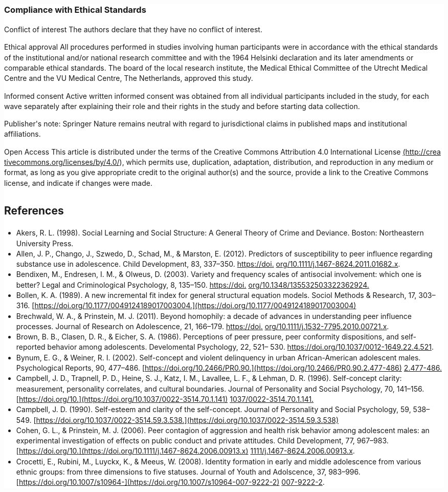 ### <span id="page-11-0"></span>Compliance with Ethical Standards

Conflict of interest The authors declare that they have no conflict of interest.

Ethical approval All procedures performed in studies involving human participants were in accordance with the ethical standards of the institutional and/or national research committee and with the 1964 Helsinki declaration and its later amendments or comparable ethical standards. The board of the local research institute, the Medical Ethical Committee of the Utrecht Medical Centre and the VU Medical Centre, The Netherlands, approved this study.

Informed consent Active written informed consent was obtained from all individual participants included in the study, for each wave separately after explaining their role and their rights in the study and before starting data collection.

Publisher's note: Springer Nature remains neutral with regard to jurisdictional claims in published maps and institutional affiliations.

Open Access This article is distributed under the terms of the Creative Commons Attribution 4.0 International License [\(http://crea](http://creativecommons.org/licenses/by/4.0/) [tivecommons.org/licenses/by/4.0/](http://creativecommons.org/licenses/by/4.0/)), which permits use, duplication, adaptation, distribution, and reproduction in any medium or format, as long as you give appropriate credit to the original author(s) and the source, provide a link to the Creative Commons license, and indicate if changes were made.

## References

- Akers, R. L. (1998). Social Learning and Social Structure: A General Theory of Crime and Deviance. Boston: Northeastern University Press.
- Allen, J. P., Chango, J., Szwedo, D., Schad, M., & Marston, E. (2012). Predictors of susceptibility to peer influence regarding substance use in adolescence. Child Development, 83, 337–350. [https://doi.](https://doi.org/10.1111/j.1467-8624.2011.01682.x) [org/10.1111/j.1467-8624.2011.01682.x](https://doi.org/10.1111/j.1467-8624.2011.01682.x).
- Bendixen, M., Endresen, I. M., & Olweus, D. (2003). Variety and frequency scales of antisocial involvement: which one is better? Legal and Criminological Psychology, 8, 135–150. [https://doi.](https://doi.org/10.1348/135532503322362924) [org/10.1348/135532503322362924.](https://doi.org/10.1348/135532503322362924)
- Bollen, K. A. (1989). A new incremental fit index for general structural equation models. Sociol Methods & Research, 17, 303–316. [https://doi.org/10.1177/0049124189017003004.](https://doi.org/10.1177/0049124189017003004)
- Brechwald, W. A., & Prinstein, M. J. (2011). Beyond homophily: a decade of advances in understanding peer influence processes. Journal of Research on Adolescence, 21, 166–179. [https://doi.](https://doi.org/10.1111/j.1532-7795.2010.00721.x) [org/10.1111/j.1532-7795.2010.00721.x](https://doi.org/10.1111/j.1532-7795.2010.00721.x).
- Brown, B. B., Clasen, D. R., & Eicher, S. A. (1986). Perceptions of peer pressure, peer conformity dispositions, and self-reported behavior among adolescents. Develomental Psychology, 22, 521– 530. <https://doi.org/10.1037/0012-1649.22.4.521>.
- Bynum, E. G., & Weiner, R. I. (2002). Self-concept and violent delinquency in urban African-American adolescent males. Psychological Reports, 90, 477–486. [https://doi.org/10.2466/PR0.90.](https://doi.org/10.2466/PR0.90.2.477-486) [2.477-486.](https://doi.org/10.2466/PR0.90.2.477-486)
- Campbell, J. D., Trapnell, P. D., Heine, S. J., Katz, I. M., Lavallee, L. F., & Lehman, D. R. (1996). Self-concept clarity: measurement, personality correlates, and cultural boundaries. Journal of Personality and Social Psychology, 70, 141–156. [https://doi.org/10.](https://doi.org/10.1037/0022-3514.70.1.141) [1037/0022-3514.70.1.141.](https://doi.org/10.1037/0022-3514.70.1.141)
- Campbell, J. D. (1990). Self-esteem and clarity of the self-concept. Journal of Personality and Social Psychology, 59, 538–549. [https://doi.org/10.1037/0022-3514.59.3.538.](https://doi.org/10.1037/0022-3514.59.3.538)
- Cohen, G. L., & Prinstein, M. J. (2006). Peer contagion of aggression and health risk behavior among adolescent males: an experimental investigation of effects on public conduct and private attitudes. Child Development, 77, 967–983. [https://doi.org/10.](https://doi.org/10.1111/j.1467-8624.2006.00913.x) [1111/j.1467-8624.2006.00913.x](https://doi.org/10.1111/j.1467-8624.2006.00913.x).
- Crocetti, E., Rubini, M., Luyckx, K., & Meeus, W. (2008). Identity formation in early and middle adolescence from various ethnic groups: from three dimensions to five statuses. Journal of Youth and Adolscence, 37, 983–996. [https://doi.org/10.1007/s10964-](https://doi.org/10.1007/s10964-007-9222-2) [007-9222-2](https://doi.org/10.1007/s10964-007-9222-2).